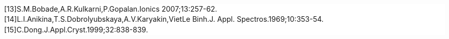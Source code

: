 [13]S.M.Bobade,A.R.Kulkarni,P.Gopalan.Ionics 2007;13:257-62.   
[14]L.I.Anikina,T.S.Dobrolyubskaya,A.V.Karyakin,VietLe Binh.J. Appl. Spectros.1969;10:353-54.   
[15]C.Dong.J.Appl.Cryst.1999;32:838-839.